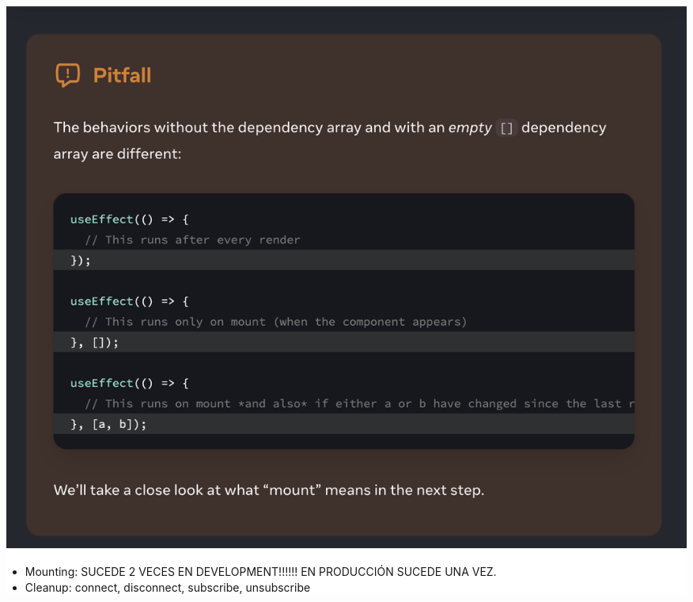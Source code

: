 ![Pitfall 1](learning/mount_pitfall.png)
- Mounting: SUCEDE 2 VECES EN DEVELOPMENT!!!!!! EN PRODUCCIÓN SUCEDE UNA VEZ.
- Cleanup: connect, disconnect, subscribe, unsubscribe